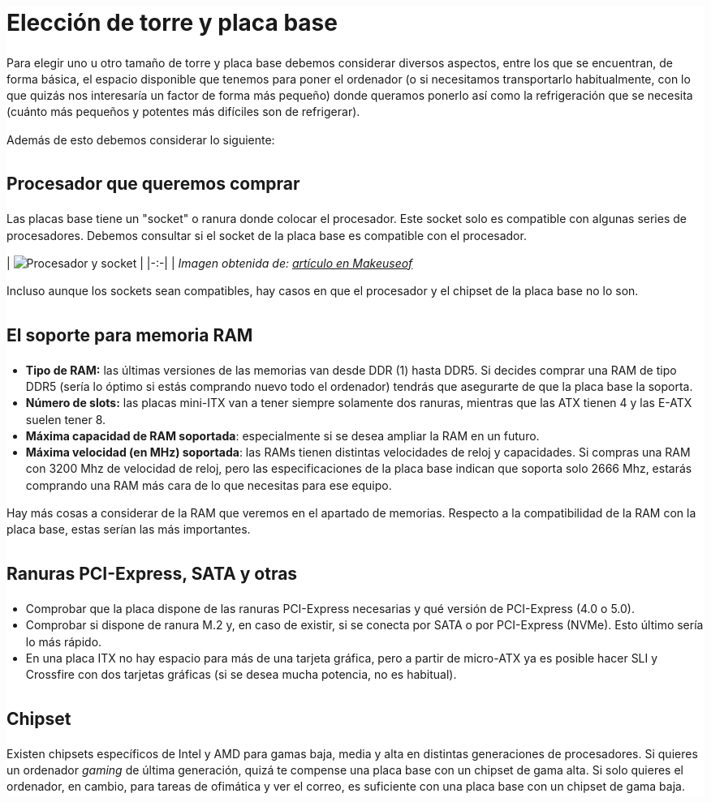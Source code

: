
# Elección de torre y placa base
Para elegir uno u otro tamaño de torre y placa base debemos considerar diversos aspectos, entre los que se encuentran, de forma básica, el espacio disponible que tenemos para poner el ordenador (o si necesitamos transportarlo habitualmente, con lo que quizás nos interesaría un factor de forma más pequeño) donde queramos ponerlo así como la refrigeración que se necesita (cuánto más pequeños y potentes más difíciles son de refrigerar).

Además de esto debemos considerar lo siguiente:

## Procesador que queremos comprar
Las placas base tiene un "socket" o ranura donde colocar el procesador. Este socket solo es compatible con algunas series de procesadores. Debemos consultar si el socket de la placa base es compatible con el procesador.

| ![Procesador y socket](../../ficheros/hardware/motherboards/socket-and-cpu.avif) |
|-:-|
| *Imagen obtenida de: [artículo en Makeuseof](https://www.makeuseof.com/tag/cpu-socket-types-explained-from-socket-5-to-bga-makeuseof-explains/)*

Incluso aunque los sockets sean compatibles, hay casos en que el procesador y el chipset de la placa base no lo son.

## El soporte para memoria RAM
- **Tipo de RAM:** las últimas versiones de las memorias van desde DDR (1) hasta DDR5. Si decides comprar una RAM de tipo DDR5 (sería lo óptimo si estás comprando nuevo todo el ordenador) tendrás que asegurarte de que la placa base la soporta.
- **Número de slots:** las placas mini-ITX van a tener siempre solamente dos ranuras, mientras que las ATX tienen 4 y las E-ATX suelen tener 8.
- **Máxima capacidad de RAM soportada**: especialmente si se desea ampliar la RAM en un futuro.
- **Máxima velocidad (en MHz) soportada**: las RAMs tienen distintas velocidades de reloj y capacidades. Si compras una RAM con 3200 Mhz de velocidad de reloj, pero las especificaciones de la placa base indican que soporta solo 2666 Mhz, estarás comprando una RAM más cara de lo que necesitas para ese equipo.

Hay más cosas a considerar de la RAM que veremos en el apartado de memorias. Respecto a la compatibilidad de la RAM con la placa base, estas serían las más importantes.

## Ranuras PCI-Express, SATA y otras
- Comprobar que la placa dispone de las ranuras PCI-Express necesarias y qué versión de PCI-Express (4.0 o 5.0).
- Comprobar si dispone de ranura M.2 y, en caso de existir, si se conecta por SATA o por PCI-Express (NVMe). Esto último sería lo más rápido.
- En una placa ITX no hay espacio para más de una tarjeta gráfica, pero a partir de micro-ATX ya es posible hacer SLI y Crossfire con dos tarjetas gráficas (si se desea mucha potencia, no es habitual).

## Chipset
Existen chipsets específicos de Intel y AMD para gamas baja, media y alta en distintas generaciones de procesadores. Si quieres un ordenador *gaming* de última generación, quizá te compense una placa base con un chipset de gama alta. Si solo quieres el ordenador, en cambio, para tareas de ofimática y ver el correo, es suficiente con una placa base con un chipset de gama baja.
